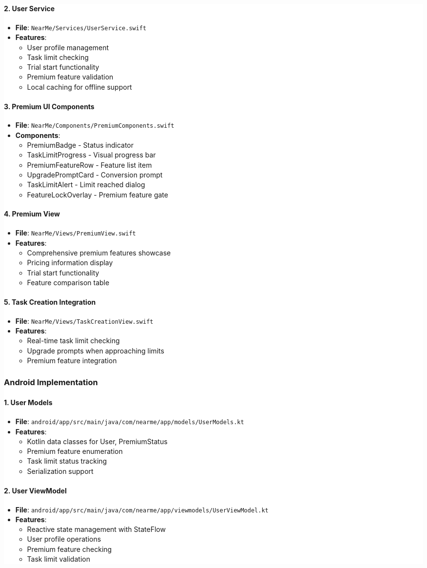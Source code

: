 #### 2. User Service
- **File**: `NearMe/Services/UserService.swift`
- **Features**:
  - User profile management
  - Task limit checking
  - Trial start functionality
  - Premium feature validation
  - Local caching for offline support

#### 3. Premium UI Components
- **File**: `NearMe/Components/PremiumComponents.swift`
- **Components**:
  - PremiumBadge - Status indicator
  - TaskLimitProgress - Visual progress bar
  - PremiumFeatureRow - Feature list item
  - UpgradePromptCard - Conversion prompt
  - TaskLimitAlert - Limit reached dialog
  - FeatureLockOverlay - Premium feature gate

#### 4. Premium View
- **File**: `NearMe/Views/PremiumView.swift`
- **Features**:
  - Comprehensive premium features showcase
  - Pricing information display
  - Trial start functionality
  - Feature comparison table

#### 5. Task Creation Integration
- **File**: `NearMe/Views/TaskCreationView.swift`
- **Features**:
  - Real-time task limit checking
  - Upgrade prompts when approaching limits
  - Premium feature integration

### Android Implementation

#### 1. User Models
- **File**: `android/app/src/main/java/com/nearme/app/models/UserModels.kt`
- **Features**:
  - Kotlin data classes for User, PremiumStatus
  - Premium feature enumeration
  - Task limit status tracking
  - Serialization support

#### 2. User ViewModel
- **File**: `android/app/src/main/java/com/nearme/app/viewmodels/UserViewModel.kt`
- **Features**:
  - Reactive state management with StateFlow
  - User profile operations
  - Premium feature checking
  - Task limit validation
